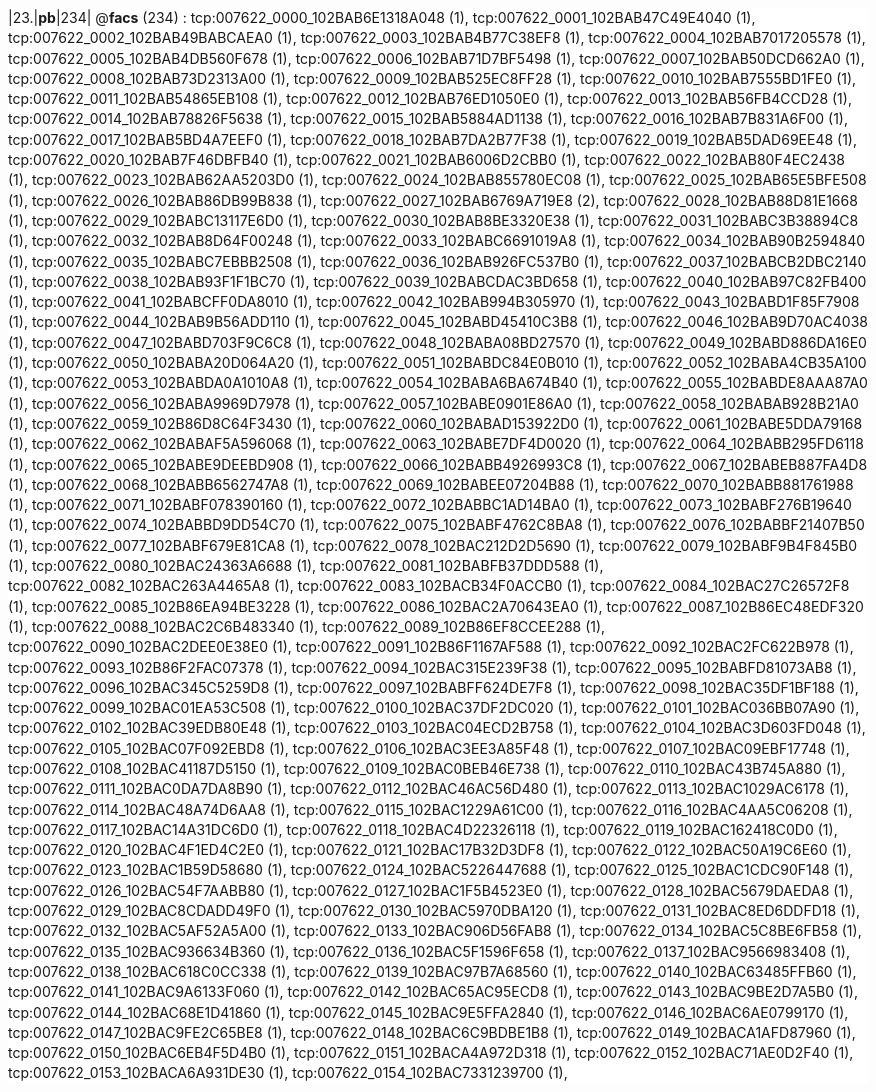 |23.|__pb__|234| @__facs__ (234) : tcp:007622_0000_102BAB6E1318A048 (1), tcp:007622_0001_102BAB47C49E4040 (1), tcp:007622_0002_102BAB49BABCAEA0 (1), tcp:007622_0003_102BAB4B77C38EF8 (1), tcp:007622_0004_102BAB7017205578 (1), tcp:007622_0005_102BAB4DB560F678 (1), tcp:007622_0006_102BAB71D7BF5498 (1), tcp:007622_0007_102BAB50DCD662A0 (1), tcp:007622_0008_102BAB73D2313A00 (1), tcp:007622_0009_102BAB525EC8FF28 (1), tcp:007622_0010_102BAB7555BD1FE0 (1), tcp:007622_0011_102BAB54865EB108 (1), tcp:007622_0012_102BAB76ED1050E0 (1), tcp:007622_0013_102BAB56FB4CCD28 (1), tcp:007622_0014_102BAB78826F5638 (1), tcp:007622_0015_102BAB5884AD1138 (1), tcp:007622_0016_102BAB7B831A6F00 (1), tcp:007622_0017_102BAB5BD4A7EEF0 (1), tcp:007622_0018_102BAB7DA2B77F38 (1), tcp:007622_0019_102BAB5DAD69EE48 (1), tcp:007622_0020_102BAB7F46DBFB40 (1), tcp:007622_0021_102BAB6006D2CBB0 (1), tcp:007622_0022_102BAB80F4EC2438 (1), tcp:007622_0023_102BAB62AA5203D0 (1), tcp:007622_0024_102BAB855780EC08 (1), tcp:007622_0025_102BAB65E5BFE508 (1), tcp:007622_0026_102BAB86DB99B838 (1), tcp:007622_0027_102BAB6769A719E8 (2), tcp:007622_0028_102BAB88D81E1668 (1), tcp:007622_0029_102BABC13117E6D0 (1), tcp:007622_0030_102BAB8BE3320E38 (1), tcp:007622_0031_102BABC3B38894C8 (1), tcp:007622_0032_102BAB8D64F00248 (1), tcp:007622_0033_102BABC6691019A8 (1), tcp:007622_0034_102BAB90B2594840 (1), tcp:007622_0035_102BABC7EBBB2508 (1), tcp:007622_0036_102BAB926FC537B0 (1), tcp:007622_0037_102BABCB2DBC2140 (1), tcp:007622_0038_102BAB93F1F1BC70 (1), tcp:007622_0039_102BABCDAC3BD658 (1), tcp:007622_0040_102BAB97C82FB400 (1), tcp:007622_0041_102BABCFF0DA8010 (1), tcp:007622_0042_102BAB994B305970 (1), tcp:007622_0043_102BABD1F85F7908 (1), tcp:007622_0044_102BAB9B56ADD110 (1), tcp:007622_0045_102BABD45410C3B8 (1), tcp:007622_0046_102BAB9D70AC4038 (1), tcp:007622_0047_102BABD703F9C6C8 (1), tcp:007622_0048_102BABA08BD27570 (1), tcp:007622_0049_102BABD886DA16E0 (1), tcp:007622_0050_102BABA20D064A20 (1), tcp:007622_0051_102BABDC84E0B010 (1), tcp:007622_0052_102BABA4CB35A100 (1), tcp:007622_0053_102BABDA0A1010A8 (1), tcp:007622_0054_102BABA6BA674B40 (1), tcp:007622_0055_102BABDE8AAA87A0 (1), tcp:007622_0056_102BABA9969D7978 (1), tcp:007622_0057_102BABE0901E86A0 (1), tcp:007622_0058_102BABAB928B21A0 (1), tcp:007622_0059_102B86D8C64F3430 (1), tcp:007622_0060_102BABAD153922D0 (1), tcp:007622_0061_102BABE5DDA79168 (1), tcp:007622_0062_102BABAF5A596068 (1), tcp:007622_0063_102BABE7DF4D0020 (1), tcp:007622_0064_102BABB295FD6118 (1), tcp:007622_0065_102BABE9DEEBD908 (1), tcp:007622_0066_102BABB4926993C8 (1), tcp:007622_0067_102BABEB887FA4D8 (1), tcp:007622_0068_102BABB6562747A8 (1), tcp:007622_0069_102BABEE07204B88 (1), tcp:007622_0070_102BABB881761988 (1), tcp:007622_0071_102BABF078390160 (1), tcp:007622_0072_102BABBC1AD14BA0 (1), tcp:007622_0073_102BABF276B19640 (1), tcp:007622_0074_102BABBD9DD54C70 (1), tcp:007622_0075_102BABF4762C8BA8 (1), tcp:007622_0076_102BABBF21407B50 (1), tcp:007622_0077_102BABF679E81CA8 (1), tcp:007622_0078_102BAC212D2D5690 (1), tcp:007622_0079_102BABF9B4F845B0 (1), tcp:007622_0080_102BAC24363A6688 (1), tcp:007622_0081_102BABFB37DDD588 (1), tcp:007622_0082_102BAC263A4465A8 (1), tcp:007622_0083_102BACB34F0ACCB0 (1), tcp:007622_0084_102BAC27C26572F8 (1), tcp:007622_0085_102B86EA94BE3228 (1), tcp:007622_0086_102BAC2A70643EA0 (1), tcp:007622_0087_102B86EC48EDF320 (1), tcp:007622_0088_102BAC2C6B483340 (1), tcp:007622_0089_102B86EF8CCEE288 (1), tcp:007622_0090_102BAC2DEE0E38E0 (1), tcp:007622_0091_102B86F1167AF588 (1), tcp:007622_0092_102BAC2FC622B978 (1), tcp:007622_0093_102B86F2FAC07378 (1), tcp:007622_0094_102BAC315E239F38 (1), tcp:007622_0095_102BABFD81073AB8 (1), tcp:007622_0096_102BAC345C5259D8 (1), tcp:007622_0097_102BABFF624DE7F8 (1), tcp:007622_0098_102BAC35DF1BF188 (1), tcp:007622_0099_102BAC01EA53C508 (1), tcp:007622_0100_102BAC37DF2DC020 (1), tcp:007622_0101_102BAC036BB07A90 (1), tcp:007622_0102_102BAC39EDB80E48 (1), tcp:007622_0103_102BAC04ECD2B758 (1), tcp:007622_0104_102BAC3D603FD048 (1), tcp:007622_0105_102BAC07F092EBD8 (1), tcp:007622_0106_102BAC3EE3A85F48 (1), tcp:007622_0107_102BAC09EBF17748 (1), tcp:007622_0108_102BAC41187D5150 (1), tcp:007622_0109_102BAC0BEB46E738 (1), tcp:007622_0110_102BAC43B745A880 (1), tcp:007622_0111_102BAC0DA7DA8B90 (1), tcp:007622_0112_102BAC46AC56D480 (1), tcp:007622_0113_102BAC1029AC6178 (1), tcp:007622_0114_102BAC48A74D6AA8 (1), tcp:007622_0115_102BAC1229A61C00 (1), tcp:007622_0116_102BAC4AA5C06208 (1), tcp:007622_0117_102BAC14A31DC6D0 (1), tcp:007622_0118_102BAC4D22326118 (1), tcp:007622_0119_102BAC162418C0D0 (1), tcp:007622_0120_102BAC4F1ED4C2E0 (1), tcp:007622_0121_102BAC17B32D3DF8 (1), tcp:007622_0122_102BAC50A19C6E60 (1), tcp:007622_0123_102BAC1B59D58680 (1), tcp:007622_0124_102BAC5226447688 (1), tcp:007622_0125_102BAC1CDC90F148 (1), tcp:007622_0126_102BAC54F7AABB80 (1), tcp:007622_0127_102BAC1F5B4523E0 (1), tcp:007622_0128_102BAC5679DAEDA8 (1), tcp:007622_0129_102BAC8CDADD49F0 (1), tcp:007622_0130_102BAC5970DBA120 (1), tcp:007622_0131_102BAC8ED6DDFD18 (1), tcp:007622_0132_102BAC5AF52A5A00 (1), tcp:007622_0133_102BAC906D56FAB8 (1), tcp:007622_0134_102BAC5C8BE6FB58 (1), tcp:007622_0135_102BAC936634B360 (1), tcp:007622_0136_102BAC5F1596F658 (1), tcp:007622_0137_102BAC9566983408 (1), tcp:007622_0138_102BAC618C0CC338 (1), tcp:007622_0139_102BAC97B7A68560 (1), tcp:007622_0140_102BAC63485FFB60 (1), tcp:007622_0141_102BAC9A6133F060 (1), tcp:007622_0142_102BAC65AC95ECD8 (1), tcp:007622_0143_102BAC9BE2D7A5B0 (1), tcp:007622_0144_102BAC68E1D41860 (1), tcp:007622_0145_102BAC9E5FFA2840 (1), tcp:007622_0146_102BAC6AE0799170 (1), tcp:007622_0147_102BAC9FE2C65BE8 (1), tcp:007622_0148_102BAC6C9BDBE1B8 (1), tcp:007622_0149_102BACA1AFD87960 (1), tcp:007622_0150_102BAC6EB4F5D4B0 (1), tcp:007622_0151_102BACA4A972D318 (1), tcp:007622_0152_102BAC71AE0D2F40 (1), tcp:007622_0153_102BACA6A931DE30 (1), tcp:007622_0154_102BAC7331239700 (1),